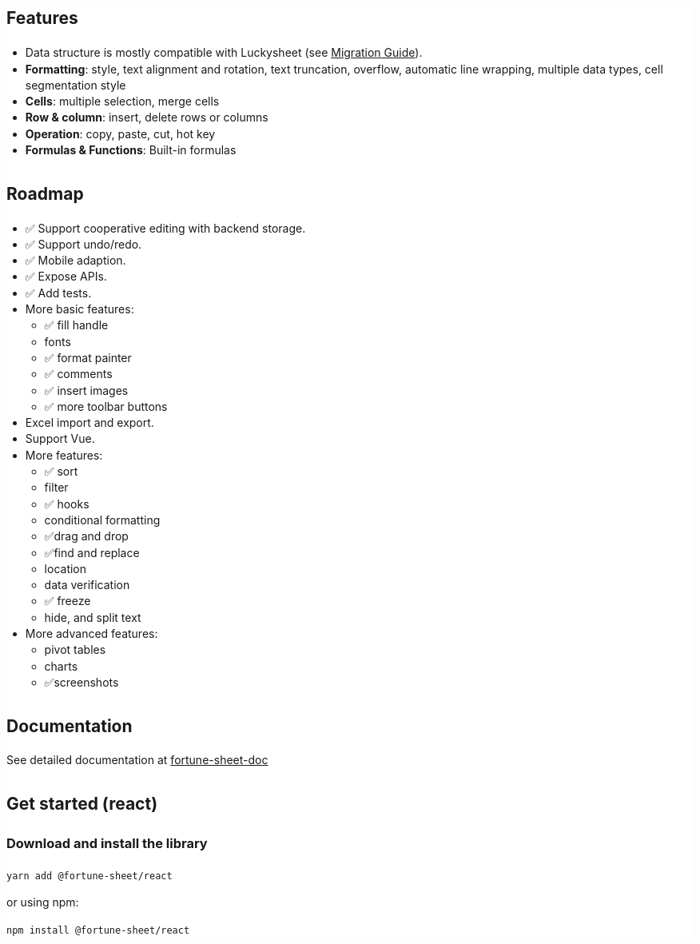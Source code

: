 ## Features

- Data structure is mostly compatible with Luckysheet (see [Migration Guide](#migrating-data-from-luckysheet)).
- **Formatting**: style, text alignment and rotation, text truncation, overflow, automatic line wrapping, multiple data types, cell segmentation style
- **Cells**: multiple selection, merge cells
- **Row & column**: insert, delete rows or columns
- **Operation**: copy, paste, cut, hot key
- **Formulas & Functions**: Built-in formulas

## Roadmap
- ✅ Support cooperative editing with backend storage.
- ✅ Support undo/redo.
- ✅ Mobile adaption.
- ✅ Expose APIs.
- ✅ Add tests.
- More basic features:
  - ✅ fill handle
  - fonts
  - ✅ format painter
  - ✅ comments
  - ✅ insert images
  - ✅ more toolbar buttons
- Excel import and export.
- Support Vue.
- More features:
  - ✅ sort
  - filter
  - ✅ hooks
  - conditional formatting
  - ✅drag and drop
  - ✅find and replace
  - location
  - data verification
  - ✅ freeze
  - hide, and split text
- More advanced features:
  - pivot tables
  - charts
  - ✅screenshots

## Documentation

See detailed documentation at [fortune-sheet-doc](https://ruilisi.github.io/fortune-sheet-docs/)

## Get started (react)

### Download and install the library
```shell
yarn add @fortune-sheet/react
```
or using npm:
```shell
npm install @fortune-sheet/react
```
